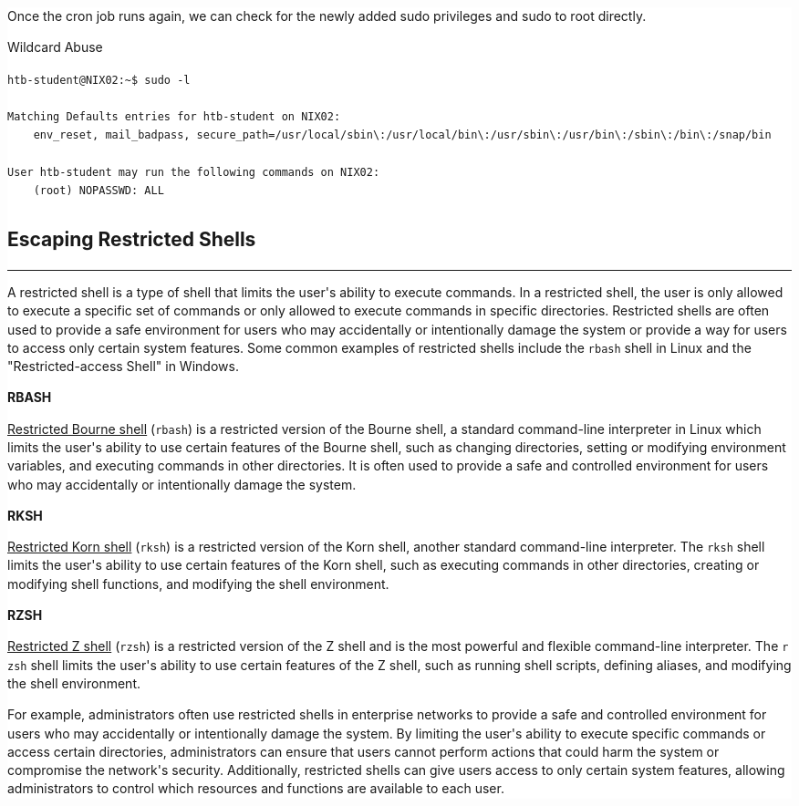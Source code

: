 Once the cron job runs again, we can check for the newly added sudo privileges and sudo to root directly.

Wildcard Abuse

```shell-session
htb-student@NIX02:~$ sudo -l

Matching Defaults entries for htb-student on NIX02:
    env_reset, mail_badpass, secure_path=/usr/local/sbin\:/usr/local/bin\:/usr/sbin\:/usr/bin\:/sbin\:/bin\:/snap/bin

User htb-student may run the following commands on NIX02:
    (root) NOPASSWD: ALL
```

## Escaping Restricted Shells

***

A restricted shell is a type of shell that limits the user's ability to execute commands. In a restricted shell, the user is only allowed to execute a specific set of commands or only allowed to execute commands in specific directories. Restricted shells are often used to provide a safe environment for users who may accidentally or intentionally damage the system or provide a way for users to access only certain system features. Some common examples of restricted shells include the `rbash` shell in Linux and the "Restricted-access Shell" in Windows.

**RBASH**

[Restricted Bourne shell](https://www.gnu.org/software/bash/manual/html\_node/The-Restricted-Shell.html) (`rbash`) is a restricted version of the Bourne shell, a standard command-line interpreter in Linux which limits the user's ability to use certain features of the Bourne shell, such as changing directories, setting or modifying environment variables, and executing commands in other directories. It is often used to provide a safe and controlled environment for users who may accidentally or intentionally damage the system.

**RKSH**

[Restricted Korn shell](https://www.ibm.com/docs/en/aix/7.2?topic=r-rksh-command) (`rksh`) is a restricted version of the Korn shell, another standard command-line interpreter. The `rksh` shell limits the user's ability to use certain features of the Korn shell, such as executing commands in other directories, creating or modifying shell functions, and modifying the shell environment.

**RZSH**

[Restricted Z shell](https://manpages.debian.org/experimental/zsh/rzsh.1.en.html) (`rzsh`) is a restricted version of the Z shell and is the most powerful and flexible command-line interpreter. The `rzsh` shell limits the user's ability to use certain features of the Z shell, such as running shell scripts, defining aliases, and modifying the shell environment.

For example, administrators often use restricted shells in enterprise networks to provide a safe and controlled environment for users who may accidentally or intentionally damage the system. By limiting the user's ability to execute specific commands or access certain directories, administrators can ensure that users cannot perform actions that could harm the system or compromise the network's security. Additionally, restricted shells can give users access to only certain system features, allowing administrators to control which resources and functions are available to each user.
